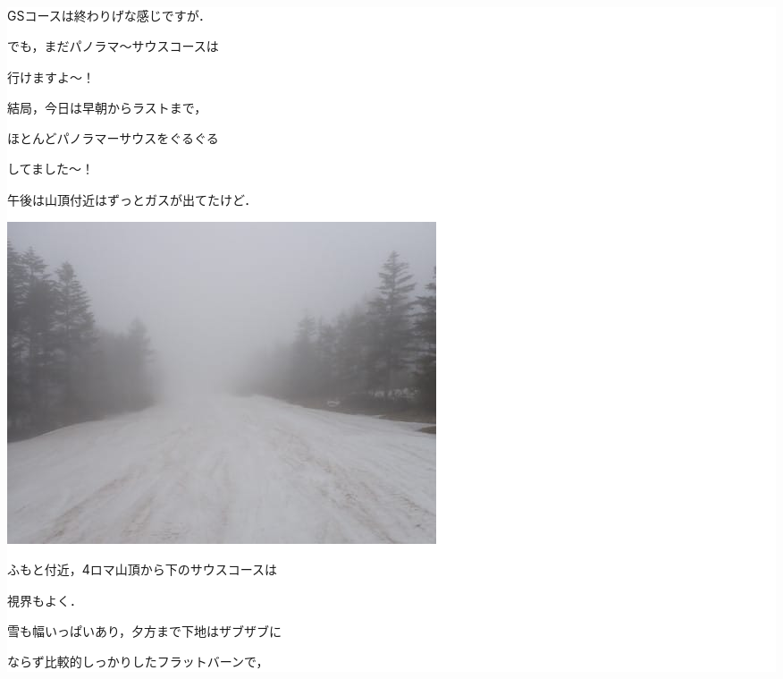 





GSコースは終わりげな感じですが．


でも，まだパノラマ～サウスコースは


行けますよ～！


結局，今日は早朝からラストまで，


ほとんどパノラマーサウスをぐるぐる


してました～！


午後は山頂付近はずっとガスが出てたけど．




![93040a30187885a75c52dd6a2589227d.jpg](images/93040a30187885a75c52dd6a2589227d.jpg)







ふもと付近，4ロマ山頂から下のサウスコースは


視界もよく．


雪も幅いっぱいあり，夕方まで下地はザブザブに


ならず比較的しっかりしたフラットバーンで，

